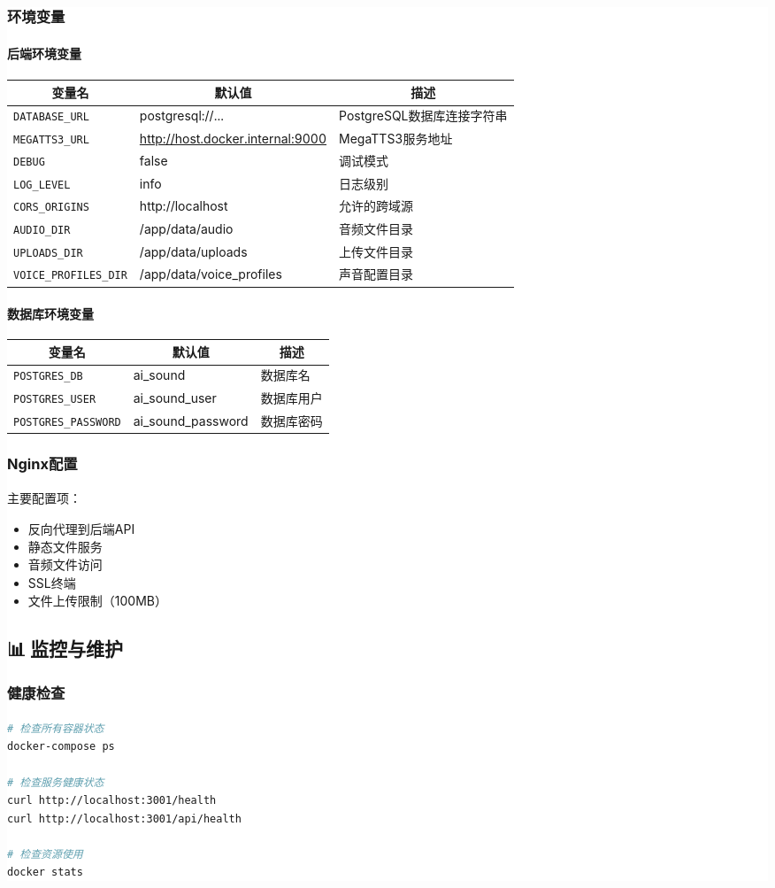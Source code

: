 ### 环境变量

#### 后端环境变量

| 变量名 | 默认值 | 描述 |
|--------|--------|------|
| `DATABASE_URL` | postgresql://... | PostgreSQL数据库连接字符串 |
| `MEGATTS3_URL` | http://host.docker.internal:9000 | MegaTTS3服务地址 |
| `DEBUG` | false | 调试模式 |
| `LOG_LEVEL` | info | 日志级别 |
| `CORS_ORIGINS` | http://localhost | 允许的跨域源 |
| `AUDIO_DIR` | /app/data/audio | 音频文件目录 |
| `UPLOADS_DIR` | /app/data/uploads | 上传文件目录 |
| `VOICE_PROFILES_DIR` | /app/data/voice_profiles | 声音配置目录 |

#### 数据库环境变量

| 变量名 | 默认值 | 描述 |
|--------|--------|------|
| `POSTGRES_DB` | ai_sound | 数据库名 |
| `POSTGRES_USER` | ai_sound_user | 数据库用户 |
| `POSTGRES_PASSWORD` | ai_sound_password | 数据库密码 |

### Nginx配置

主要配置项：
- 反向代理到后端API
- 静态文件服务
- 音频文件访问
- SSL终端
- 文件上传限制（100MB）

## 📊 监控与维护

### 健康检查

```bash
# 检查所有容器状态
docker-compose ps

# 检查服务健康状态
curl http://localhost:3001/health
curl http://localhost:3001/api/health

# 检查资源使用
docker stats
```
